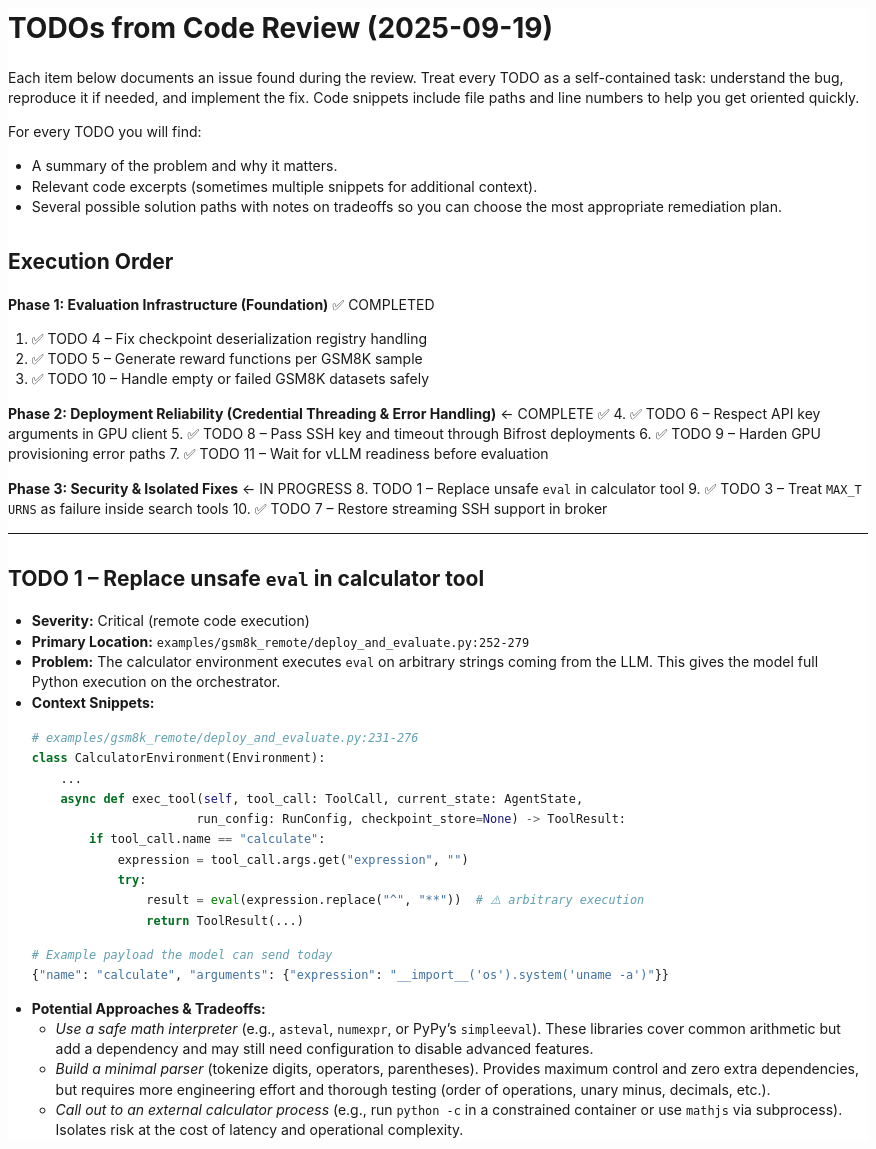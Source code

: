 # TODOs from Code Review (2025-09-19)

Each item below documents an issue found during the review. Treat every TODO as a self-contained task: understand the bug, reproduce it if needed, and implement the fix. Code snippets include file paths and line numbers to help you get oriented quickly.

For every TODO you will find:
- A summary of the problem and why it matters.
- Relevant code excerpts (sometimes multiple snippets for additional context).
- Several possible solution paths with notes on tradeoffs so you can choose the most appropriate remediation plan.

## Execution Order

**Phase 1: Evaluation Infrastructure (Foundation)** ✅ COMPLETED
1. ✅ TODO 4 – Fix checkpoint deserialization registry handling
2. ✅ TODO 5 – Generate reward functions per GSM8K sample
3. ✅ TODO 10 – Handle empty or failed GSM8K datasets safely

**Phase 2: Deployment Reliability (Credential Threading & Error Handling)** ← COMPLETE ✅
4. ✅ TODO 6 – Respect API key arguments in GPU client
5. ✅ TODO 8 – Pass SSH key and timeout through Bifrost deployments
6. ✅ TODO 9 – Harden GPU provisioning error paths
7. ✅ TODO 11 – Wait for vLLM readiness before evaluation

**Phase 3: Security & Isolated Fixes** ← IN PROGRESS
8. TODO 1 – Replace unsafe `eval` in calculator tool
9. ✅ TODO 3 – Treat `MAX_TURNS` as failure inside search tools
10. ✅ TODO 7 – Restore streaming SSH support in broker

---

## TODO 1 – Replace unsafe `eval` in calculator tool
- **Severity:** Critical (remote code execution)
- **Primary Location:** `examples/gsm8k_remote/deploy_and_evaluate.py:252-279`
- **Problem:** The calculator environment executes `eval` on arbitrary strings coming from the LLM. This gives the model full Python execution on the orchestrator.
- **Context Snippets:**
  ```python
  # examples/gsm8k_remote/deploy_and_evaluate.py:231-276
  class CalculatorEnvironment(Environment):
      ...
      async def exec_tool(self, tool_call: ToolCall, current_state: AgentState,
                         run_config: RunConfig, checkpoint_store=None) -> ToolResult:
          if tool_call.name == "calculate":
              expression = tool_call.args.get("expression", "")
              try:
                  result = eval(expression.replace("^", "**"))  # ⚠️ arbitrary execution
                  return ToolResult(...)
  ```
  ```python
  # Example payload the model can send today
  {"name": "calculate", "arguments": {"expression": "__import__('os').system('uname -a')"}}
  ```
- **Potential Approaches & Tradeoffs:**
  - *Use a safe math interpreter* (e.g., `asteval`, `numexpr`, or PyPy’s `simpleeval`). These libraries cover common arithmetic but add a dependency and may still need configuration to disable advanced features.
  - *Build a minimal parser* (tokenize digits, operators, parentheses). Provides maximum control and zero extra dependencies, but requires more engineering effort and thorough testing (order of operations, unary minus, decimals, etc.).
  - *Call out to an external calculator process* (e.g., run `python -c` in a constrained container or use `mathjs` via subprocess). Isolates risk at the cost of latency and operational complexity.
